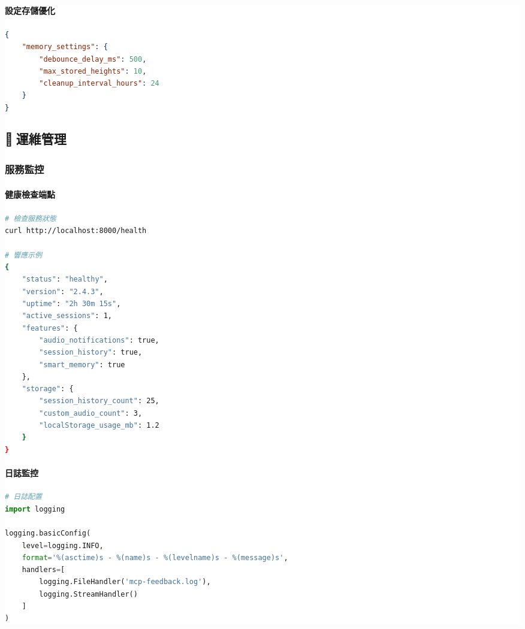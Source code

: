 #### 設定存儲優化
```json
{
    "memory_settings": {
        "debounce_delay_ms": 500,
        "max_stored_heights": 10,
        "cleanup_interval_hours": 24
    }
}
```

## 🔧 運維管理

### 服務監控

#### 健康檢查端點
```bash
# 檢查服務狀態
curl http://localhost:8000/health

# 響應示例
{
    "status": "healthy",
    "version": "2.4.3",
    "uptime": "2h 30m 15s",
    "active_sessions": 1,
    "features": {
        "audio_notifications": true,
        "session_history": true,
        "smart_memory": true
    },
    "storage": {
        "session_history_count": 25,
        "custom_audio_count": 3,
        "localStorage_usage_mb": 1.2
    }
}
```

#### 日誌監控
```python
# 日誌配置
import logging

logging.basicConfig(
    level=logging.INFO,
    format='%(asctime)s - %(name)s - %(levelname)s - %(message)s',
    handlers=[
        logging.FileHandler('mcp-feedback.log'),
        logging.StreamHandler()
    ]
)
```

